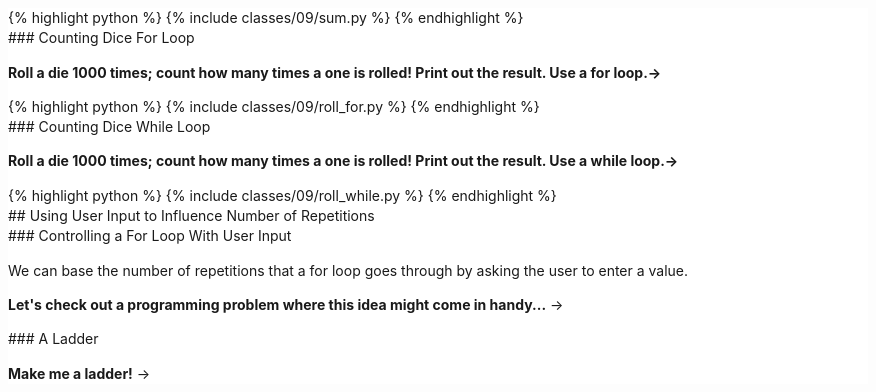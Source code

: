 <div class="incremental" markdown="block">
{% highlight python %}
{% include classes/09/sum.py %}
{% endhighlight %}
</div>
</section>

<section markdown="block">
###  Counting Dice For Loop

__Roll a die 1000 times; count how many times a one is rolled!  Print out the result.  Use a for loop.&rarr;__

<div class="incremental" markdown="block">
{% highlight python %}
{% include classes/09/roll_for.py %}
{% endhighlight %}
</div>
</section>

<section markdown="block">
###  Counting Dice While Loop

__Roll a die 1000 times; count how many times a one is rolled!  Print out the result.  Use a while loop.&rarr;__

<div class="incremental" markdown="block">
{% highlight python %}
{% include classes/09/roll_while.py %}
{% endhighlight %}
</div>

</section>

<section markdown="block">
##  Using User Input to Influence Number of Repetitions
</section>

<section markdown="block">
###  Controlling a For Loop With User Input

We can base the number of repetitions that a for loop goes through by asking the user to enter a value.

__Let's check out a programming problem where this idea might come in handy...__ &rarr;



</section>

<section markdown="block">
###  A Ladder

__Make me a ladder!__ &rarr;
